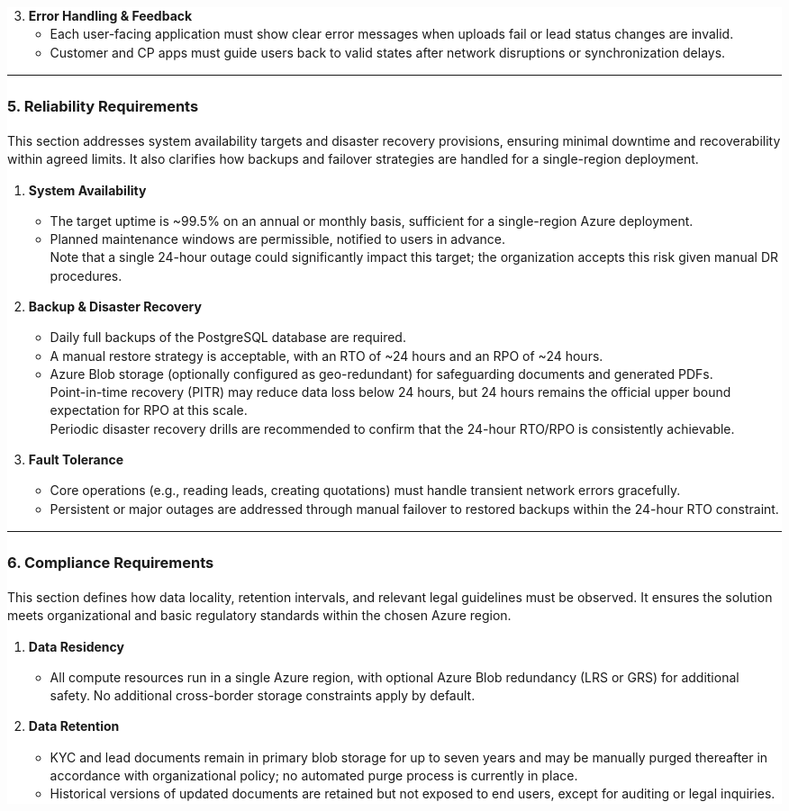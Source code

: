 3. **Error Handling & Feedback**  
   - Each user-facing application must show clear error messages when uploads fail or lead status changes are invalid.  
   - Customer and CP apps must guide users back to valid states after network disruptions or synchronization delays.

---

### 5. Reliability Requirements
This section addresses system availability targets and disaster recovery provisions, ensuring minimal downtime and recoverability within agreed limits. It also clarifies how backups and failover strategies are handled for a single-region deployment.

1. **System Availability**  
   - The target uptime is ~99.5% on an annual or monthly basis, sufficient for a single-region Azure deployment.  
   - Planned maintenance windows are permissible, notified to users in advance.  
   Note that a single 24-hour outage could significantly impact this target; the organization accepts this risk given manual DR procedures.

2. **Backup & Disaster Recovery**  
   - Daily full backups of the PostgreSQL database are required.  
   - A manual restore strategy is acceptable, with an RTO of ~24 hours and an RPO of ~24 hours.  
   -  Azure Blob storage (optionally configured as geo-redundant) for safeguarding documents and generated PDFs.  
   Point-in-time recovery (PITR) may reduce data loss below 24 hours, but 24 hours remains the official upper bound expectation for RPO at this scale.  
   Periodic disaster recovery drills are recommended to confirm that the 24-hour RTO/RPO is consistently achievable.

3. **Fault Tolerance**  
   - Core operations (e.g., reading leads, creating quotations) must handle transient network errors gracefully.  
   - Persistent or major outages are addressed through manual failover to restored backups within the 24-hour RTO constraint.

---

### 6. Compliance Requirements
This section defines how data locality, retention intervals, and relevant legal guidelines must be observed. It ensures the solution meets organizational and basic regulatory standards within the chosen Azure region.

1. **Data Residency**  
   - All  compute resources run in a single Azure region, with optional Azure Blob redundancy (LRS or GRS) for additional safety. No additional cross-border storage constraints apply by default.

2. **Data Retention**  
   - KYC and lead documents remain in primary blob storage for up to seven years and may be manually purged thereafter in accordance with organizational policy; no automated purge process is currently in place.  
   - Historical versions of updated documents are retained but not exposed to end users, except for auditing or legal inquiries.
